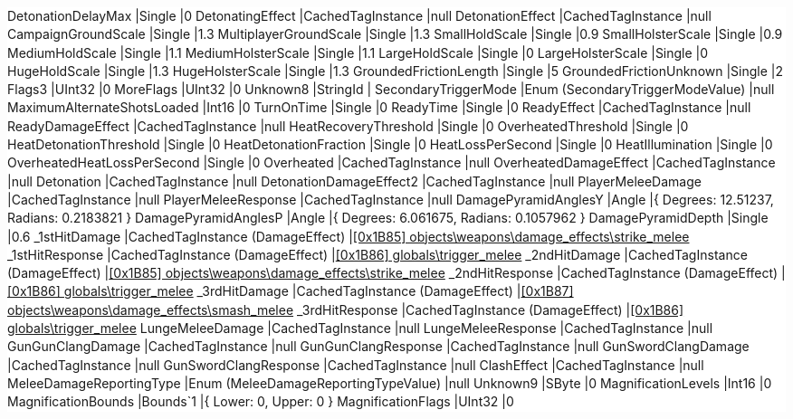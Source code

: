 DetonationDelayMax	|Single	|0
DetonatingEffect	|CachedTagInstance	|null
DetonationEffect	|CachedTagInstance	|null
CampaignGroundScale	|Single	|1.3
MultiplayerGroundScale	|Single	|1.3
SmallHoldScale	|Single	|0.9
SmallHolsterScale	|Single	|0.9
MediumHoldScale	|Single	|1.1
MediumHolsterScale	|Single	|1.1
LargeHoldScale	|Single	|0
LargeHolsterScale	|Single	|0
HugeHoldScale	|Single	|1.3
HugeHolsterScale	|Single	|1.3
GroundedFrictionLength	|Single	|5
GroundedFrictionUnknown	|Single	|2
Flags3	|UInt32	|0
MoreFlags	|UInt32	|0
Unknown8	|StringId	|
SecondaryTriggerMode	|Enum (SecondaryTriggerModeValue)	|null
MaximumAlternateShotsLoaded	|Int16	|0
TurnOnTime	|Single	|0
ReadyTime	|Single	|0
ReadyEffect	|CachedTagInstance	|null
ReadyDamageEffect	|CachedTagInstance	|null
HeatRecoveryThreshold	|Single	|0
OverheatedThreshold	|Single	|0
HeatDetonationThreshold	|Single	|0
HeatDetonationFraction	|Single	|0
HeatLossPerSecond	|Single	|0
HeatIllumination	|Single	|0
OverheatedHeatLossPerSecond	|Single	|0
Overheated	|CachedTagInstance	|null
OverheatedDamageEffect	|CachedTagInstance	|null
Detonation	|CachedTagInstance	|null
DetonationDamageEffect2	|CachedTagInstance	|null
PlayerMeleeDamage	|CachedTagInstance	|null
PlayerMeleeResponse	|CachedTagInstance	|null
DamagePyramidAnglesY	|Angle	|{ Degrees: 12.51237, Radians: 0.2183821 }
DamagePyramidAnglesP	|Angle	|{ Degrees: 6.061675, Radians: 0.1057962 }
DamagePyramidDepth	|Single	|0.6
_1stHitDamage	|CachedTagInstance (DamageEffect)	|[[0x1B85] objects\weapons\damage_effects\strike_melee](../DamageEffect/1B85.md)
_1stHitResponse	|CachedTagInstance (DamageEffect)	|[[0x1B86] globals\trigger_melee](../DamageEffect/1B86.md)
_2ndHitDamage	|CachedTagInstance (DamageEffect)	|[[0x1B85] objects\weapons\damage_effects\strike_melee](../DamageEffect/1B85.md)
_2ndHitResponse	|CachedTagInstance (DamageEffect)	|[[0x1B86] globals\trigger_melee](../DamageEffect/1B86.md)
_3rdHitDamage	|CachedTagInstance (DamageEffect)	|[[0x1B87] objects\weapons\damage_effects\smash_melee](../DamageEffect/1B87.md)
_3rdHitResponse	|CachedTagInstance (DamageEffect)	|[[0x1B86] globals\trigger_melee](../DamageEffect/1B86.md)
LungeMeleeDamage	|CachedTagInstance	|null
LungeMeleeResponse	|CachedTagInstance	|null
GunGunClangDamage	|CachedTagInstance	|null
GunGunClangResponse	|CachedTagInstance	|null
GunSwordClangDamage	|CachedTagInstance	|null
GunSwordClangResponse	|CachedTagInstance	|null
ClashEffect	|CachedTagInstance	|null
MeleeDamageReportingType	|Enum (MeleeDamageReportingTypeValue)	|null
Unknown9	|SByte	|0
MagnificationLevels	|Int16	|0
MagnificationBounds	|Bounds`1	|{ Lower: 0, Upper: 0 }
MagnificationFlags	|UInt32	|0